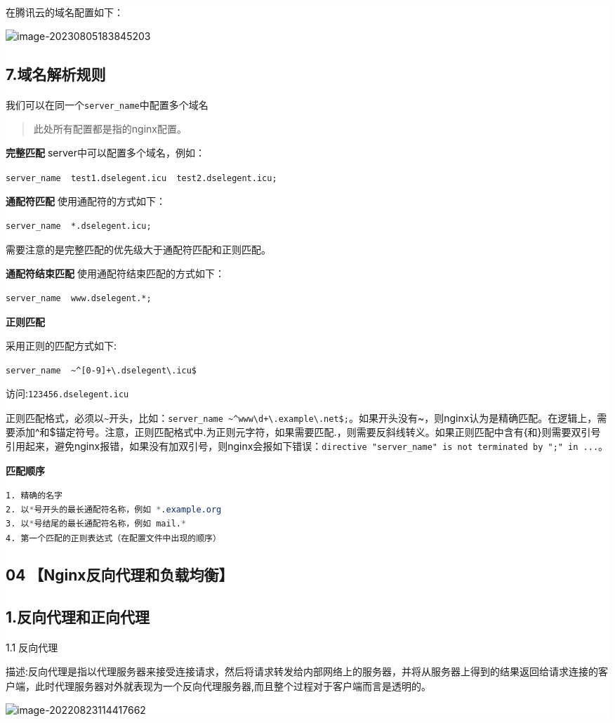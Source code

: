 在腾讯云的域名配置如下：

![image-20230805183845203](https://article.biliimg.com/bfs/article/e73477bdb9f99b1928ef771a32bd08a6bec2602b.png)

## 7.域名解析规则

我们可以在同一个`server_name`中配置多个域名

> 此处所有配置都是指的nginx配置。

**完整匹配**
server中可以配置多个域名，例如：

`server_name  test1.dselegent.icu  test2.dselegent.icu;`

**通配符匹配**
使用通配符的方式如下：

`server_name  *.dselegent.icu;`

需要注意的是完整匹配的优先级大于通配符匹配和正则匹配。

**通配符结束匹配**
使用通配符结束匹配的方式如下：

`server_name  www.dselegent.*;`

**正则匹配**

采用正则的匹配方式如下:

`server_name  ~^[0-9]+\.dselegent\.icu$`

访问:`123456.dselegent.icu`

正则匹配格式，必须以`~`开头，比如：`server_name ~^www\d+\.example\.net$;`。如果开头没有~，则nginx认为是精确匹配。在逻辑上，需要添加^和$锚定符号。注意，正则匹配格式中.为正则元字符，如果需要匹配.，则需要反斜线转义。如果正则匹配中含有{和}则需要双引号引用起来，避免nginx报错，如果没有加双引号，则nginx会报如下错误：`directive "server_name" is not terminated by ";" in ...`。

**匹配顺序**

```css
1. 精确的名字
2. 以*号开头的最长通配符名称，例如 *.example.org
3. 以*号结尾的最长通配符名称，例如 mail.*
4. 第一个匹配的正则表达式（在配置文件中出现的顺序）
```

## 04 【Nginx反向代理和负载均衡】

## 1.反向代理和正向代理

1.1 反向代理

描述:反向代理是指以代理服务器来接受连接请求，然后将请求转发给内部网络上的服务器，并将从服务器上得到的结果返回给请求连接的客户端，此时代理服务器对外就表现为一个反向代理服务器,而且整个过程对于客户端而言是透明的。 

![image-20220823114417662](https://i0.hdslb.com/bfs/album/c960d7a924ce20ef449e4a480f40039a5dc3470a.png)
